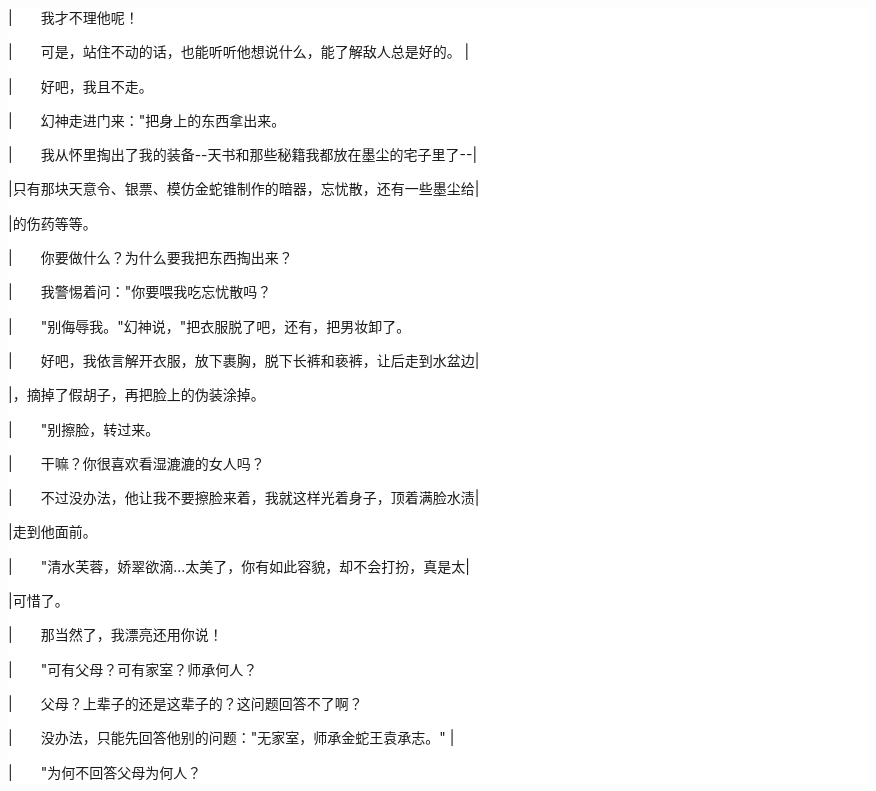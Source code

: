 |　　我才不理他呢！

|　　可是，站住不动的话，也能听听他想说什么，能了解敌人总是好的。  |

|　　好吧，我且不走。

|　　幻神走进门来："把身上的东西拿出来。

|　　我从怀里掏出了我的装备--天书和那些秘籍我都放在墨尘的宅子里了--|

|只有那块天意令、银票、模仿金蛇锥制作的暗器，忘忧散，还有一些墨尘给|

|的伤药等等。

|　　你要做什么？为什么要我把东西掏出来？

|　　我警惕着问："你要喂我吃忘忧散吗？

|　　"别侮辱我。"幻神说，"把衣服脱了吧，还有，把男妆卸了。

|　　好吧，我依言解开衣服，放下裹胸，脱下长裤和亵裤，让后走到水盆边|

|，摘掉了假胡子，再把脸上的伪装涂掉。

|　　"别擦脸，转过来。

|　　干嘛？你很喜欢看湿漉漉的女人吗？

|　　不过没办法，他让我不要擦脸来着，我就这样光着身子，顶着满脸水渍|

|走到他面前。

|　　"清水芙蓉，娇翠欲滴...太美了，你有如此容貌，却不会打扮，真是太|

|可惜了。

|　　那当然了，我漂亮还用你说！

|　　"可有父母？可有家室？师承何人？

|　　父母？上辈子的还是这辈子的？这问题回答不了啊？

|　　没办法，只能先回答他别的问题："无家室，师承金蛇王袁承志。"    |

|　　"为何不回答父母为何人？
